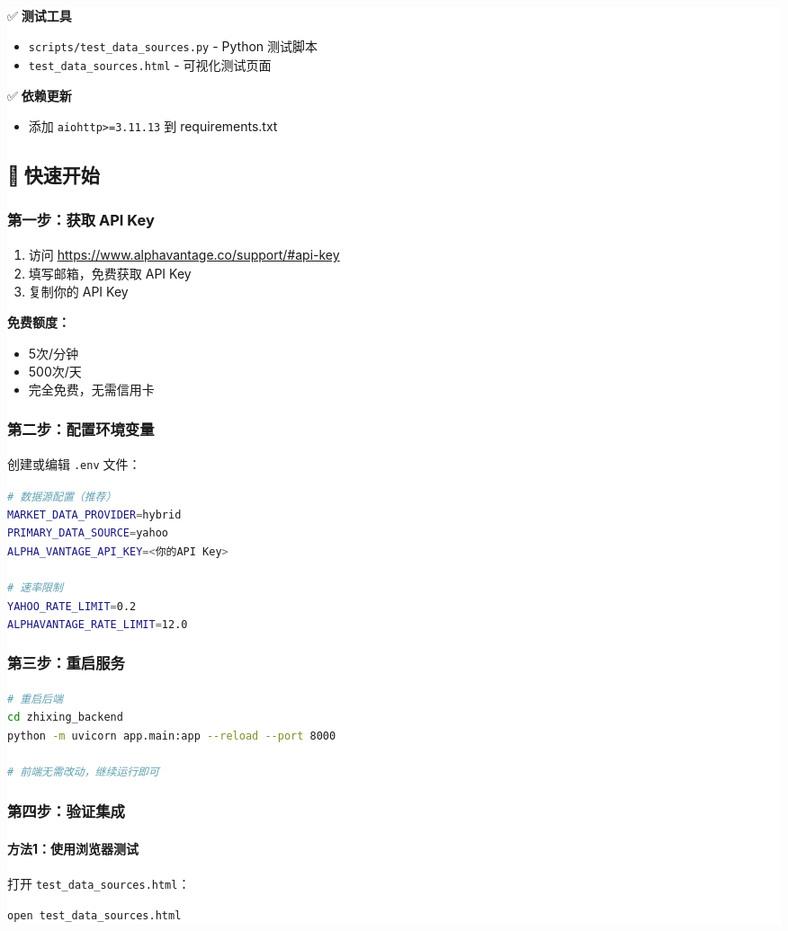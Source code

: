 ✅ **测试工具**
- `scripts/test_data_sources.py` - Python 测试脚本
- `test_data_sources.html` - 可视化测试页面

✅ **依赖更新**
- 添加 `aiohttp>=3.11.13` 到 requirements.txt

## 🚀 快速开始

### 第一步：获取 API Key

1. 访问 https://www.alphavantage.co/support/#api-key
2. 填写邮箱，免费获取 API Key
3. 复制你的 API Key

**免费额度：**
- 5次/分钟
- 500次/天
- 完全免费，无需信用卡

### 第二步：配置环境变量

创建或编辑 `.env` 文件：

```bash
# 数据源配置（推荐）
MARKET_DATA_PROVIDER=hybrid
PRIMARY_DATA_SOURCE=yahoo
ALPHA_VANTAGE_API_KEY=<你的API Key>

# 速率限制
YAHOO_RATE_LIMIT=0.2
ALPHAVANTAGE_RATE_LIMIT=12.0
```

### 第三步：重启服务

```bash
# 重启后端
cd zhixing_backend
python -m uvicorn app.main:app --reload --port 8000

# 前端无需改动，继续运行即可
```

### 第四步：验证集成

#### 方法1：使用浏览器测试

打开 `test_data_sources.html`：

```bash
open test_data_sources.html
```
